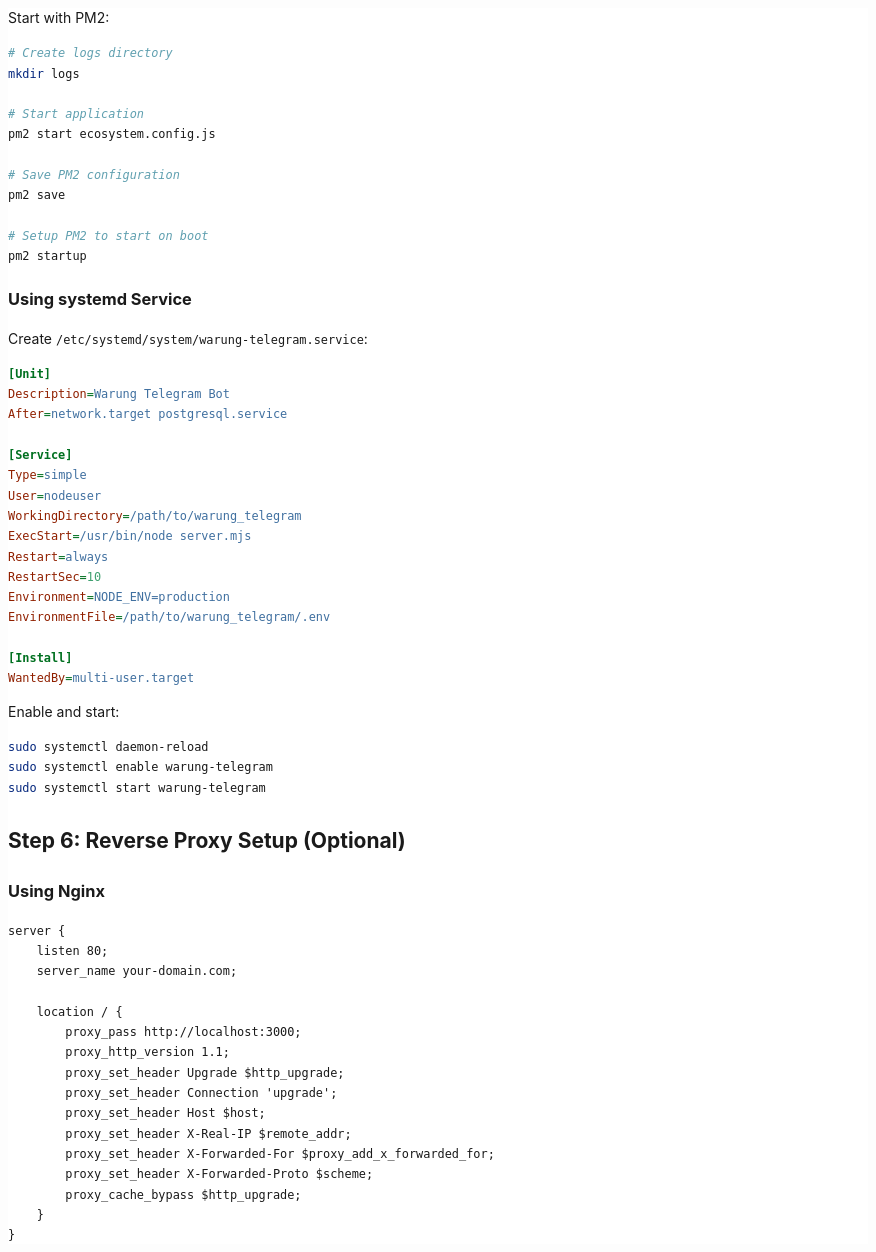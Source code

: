 Start with PM2:
```bash
# Create logs directory
mkdir logs

# Start application
pm2 start ecosystem.config.js

# Save PM2 configuration
pm2 save

# Setup PM2 to start on boot
pm2 startup
```

### Using systemd Service

Create `/etc/systemd/system/warung-telegram.service`:
```ini
[Unit]
Description=Warung Telegram Bot
After=network.target postgresql.service

[Service]
Type=simple
User=nodeuser
WorkingDirectory=/path/to/warung_telegram
ExecStart=/usr/bin/node server.mjs
Restart=always
RestartSec=10
Environment=NODE_ENV=production
EnvironmentFile=/path/to/warung_telegram/.env

[Install]
WantedBy=multi-user.target
```

Enable and start:
```bash
sudo systemctl daemon-reload
sudo systemctl enable warung-telegram
sudo systemctl start warung-telegram
```

## Step 6: Reverse Proxy Setup (Optional)

### Using Nginx
```nginx
server {
    listen 80;
    server_name your-domain.com;

    location / {
        proxy_pass http://localhost:3000;
        proxy_http_version 1.1;
        proxy_set_header Upgrade $http_upgrade;
        proxy_set_header Connection 'upgrade';
        proxy_set_header Host $host;
        proxy_set_header X-Real-IP $remote_addr;
        proxy_set_header X-Forwarded-For $proxy_add_x_forwarded_for;
        proxy_set_header X-Forwarded-Proto $scheme;
        proxy_cache_bypass $http_upgrade;
    }
}
```